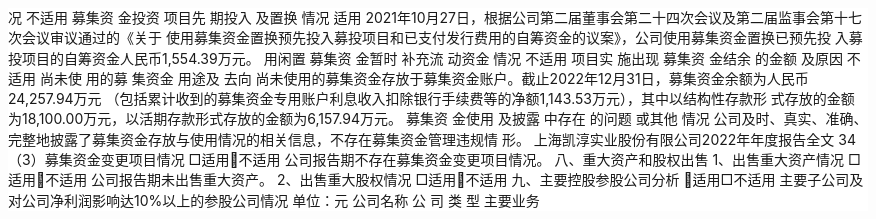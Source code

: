 况
不适用
募集资
金投资
项目先
期投入
及置换
情况
适用
2021年10月27日，根据公司第二届董事会第二十四次会议及第二届监事会第十七次会议审议通过的《关于
使用募集资金置换预先投入募投项目和已支付发行费用的自筹资金的议案》，公司使用募集资金置换已预先投
入募投项目的自筹资金人民币1,554.39万元。
用闲置
募集资
金暂时
补充流
动资金
情况
不适用
项目实
施出现
募集资
金结余
的金额
及原因
不适用
尚未使
用的募
集资金
用途及
去向
尚未使用的募集资金存放于募集资金账户。截止2022年12月31日，募集资金余额为人民币24,257.94万元
（包括累计收到的募集资金专用账户利息收入扣除银行手续费等的净额1,143.53万元），其中以结构性存款形
式存放的金额为18,100.00万元，以活期存款形式存放的金额为6,157.94万元。
募集资
金使用
及披露
中存在
的问题
或其他
情况
公司及时、真实、准确、完整地披露了募集资金存放与使用情况的相关信息，不存在募集资金管理违规情
形。
上海凯淳实业股份有限公司2022年年度报告全文
34
（3）募集资金变更项目情况
□适用不适用
公司报告期不存在募集资金变更项目情况。
八、重大资产和股权出售
1、出售重大资产情况
□适用不适用
公司报告期未出售重大资产。
2、出售重大股权情况
□适用不适用
九、主要控股参股公司分析
适用□不适用
主要子公司及对公司净利润影响达10%以上的参股公司情况
单位：元
公司名称
公
司
类
型
主要业务